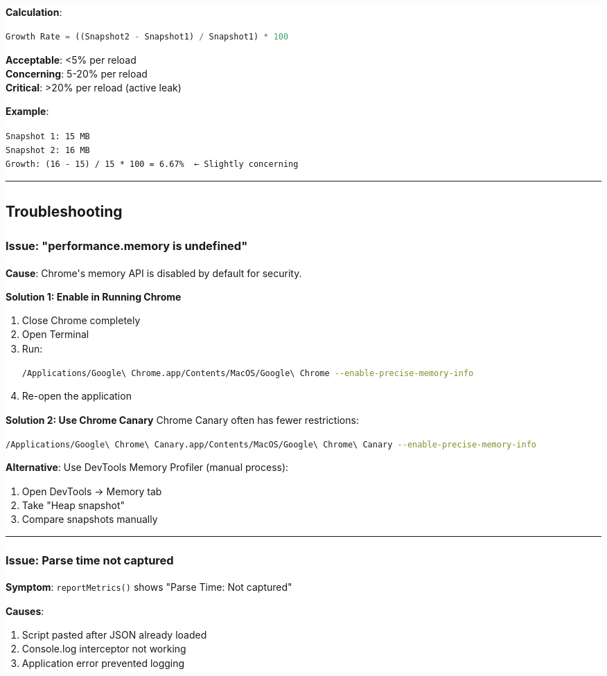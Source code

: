 **Calculation**:
```javascript
Growth Rate = ((Snapshot2 - Snapshot1) / Snapshot1) * 100
```

**Acceptable**: <5% per reload  
**Concerning**: 5-20% per reload  
**Critical**: >20% per reload (active leak)

**Example**:
```
Snapshot 1: 15 MB
Snapshot 2: 16 MB
Growth: (16 - 15) / 15 * 100 = 6.67%  ← Slightly concerning
```

---

## Troubleshooting

### Issue: "performance.memory is undefined"

**Cause**: Chrome's memory API is disabled by default for security.

**Solution 1: Enable in Running Chrome**
1. Close Chrome completely
2. Open Terminal
3. Run:
   ```bash
   /Applications/Google\ Chrome.app/Contents/MacOS/Google\ Chrome --enable-precise-memory-info
   ```
4. Re-open the application

**Solution 2: Use Chrome Canary**
Chrome Canary often has fewer restrictions:
```bash
/Applications/Google\ Chrome\ Canary.app/Contents/MacOS/Google\ Chrome\ Canary --enable-precise-memory-info
```

**Alternative**: Use DevTools Memory Profiler (manual process):
1. Open DevTools → Memory tab
2. Take "Heap snapshot"
3. Compare snapshots manually

---

### Issue: Parse time not captured

**Symptom**: `reportMetrics()` shows "Parse Time: Not captured"

**Causes**:
1. Script pasted after JSON already loaded
2. Console.log interceptor not working
3. Application error prevented logging
